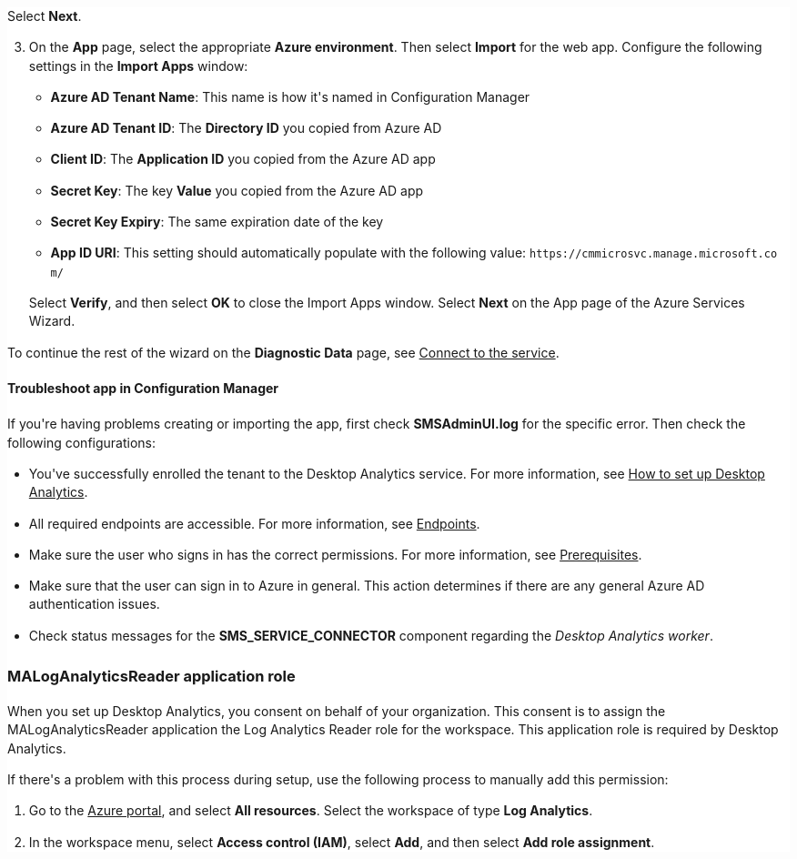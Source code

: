    Select **Next**.  

3. On the **App** page, select the appropriate **Azure environment**. Then select **Import** for the web app. Configure the following settings in the **Import Apps** window:  

    - **Azure AD Tenant Name**: This name is how it's named in Configuration Manager  

    - **Azure AD Tenant ID**: The **Directory ID** you copied from Azure AD  

    - **Client ID**: The **Application ID** you copied from the Azure AD app  

    - **Secret Key**: The key **Value** you copied from the Azure AD app  

    - **Secret Key Expiry**: The same expiration date of the key  

    - **App ID URI**: This setting should automatically populate with the following value: `https://cmmicrosvc.manage.microsoft.com/`  
  
   Select **Verify**, and then select **OK** to close the Import Apps window. Select **Next** on the App page of the Azure Services Wizard.  

To continue the rest of the wizard on the **Diagnostic Data** page, see [Connect to the service](connect-configmgr.md#bkmk_connect).

#### Troubleshoot app in Configuration Manager

If you're having problems creating or importing the app, first check **SMSAdminUI.log** for the specific error. Then check the following configurations:

- You've successfully enrolled the tenant to the Desktop Analytics service. For more information, see [How to set up Desktop Analytics](set-up.md).

- All required endpoints are accessible. For more information, see [Endpoints](enable-data-sharing.md#endpoints).

- Make sure the user who signs in has the correct permissions. For more information, see [Prerequisites](overview.md#prerequisites).

- Make sure that the user can sign in to Azure in general. This action determines if there are any general Azure AD authentication issues.

- Check status messages for the **SMS_SERVICE_CONNECTOR** component regarding the *Desktop Analytics worker*.

### <a name="bkmk_MALogAnalyticsReader"></a> MALogAnalyticsReader application role

When you set up Desktop Analytics, you consent on behalf of your organization. This consent is to assign the MALogAnalyticsReader application the Log Analytics Reader role for the workspace. This application role is required by Desktop Analytics.

If there's a problem with this process during setup, use the following process to manually add this permission:

1. Go to the [Azure portal](https://portal.azure.com), and select **All resources**. Select the workspace of type **Log Analytics**.

1. In the workspace menu, select **Access control (IAM)**, select **Add**, and then select **Add role assignment**.
